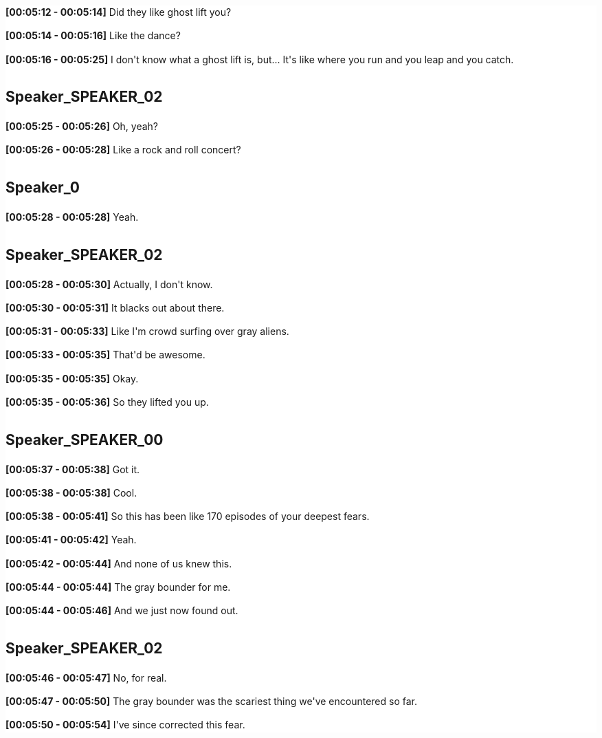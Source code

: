 **[00:05:12 - 00:05:14]** Did they like ghost lift you?

**[00:05:14 - 00:05:16]** Like the dance?

**[00:05:16 - 00:05:25]** I don't know what a ghost lift is, but... It's like where you run and you leap and you catch.


## Speaker_SPEAKER_02

**[00:05:25 - 00:05:26]** Oh, yeah?

**[00:05:26 - 00:05:28]** Like a rock and roll concert?


## Speaker_0

**[00:05:28 - 00:05:28]** Yeah.


## Speaker_SPEAKER_02

**[00:05:28 - 00:05:30]** Actually, I don't know.

**[00:05:30 - 00:05:31]** It blacks out about there.

**[00:05:31 - 00:05:33]** Like I'm crowd surfing over gray aliens.

**[00:05:33 - 00:05:35]** That'd be awesome.

**[00:05:35 - 00:05:35]** Okay.

**[00:05:35 - 00:05:36]** So they lifted you up.


## Speaker_SPEAKER_00

**[00:05:37 - 00:05:38]** Got it.

**[00:05:38 - 00:05:38]** Cool.

**[00:05:38 - 00:05:41]** So this has been like 170 episodes of your deepest fears.

**[00:05:41 - 00:05:42]** Yeah.

**[00:05:42 - 00:05:44]** And none of us knew this.

**[00:05:44 - 00:05:44]** The gray bounder for me.

**[00:05:44 - 00:05:46]** And we just now found out.


## Speaker_SPEAKER_02

**[00:05:46 - 00:05:47]** No, for real.

**[00:05:47 - 00:05:50]** The gray bounder was the scariest thing we've encountered so far.

**[00:05:50 - 00:05:54]** I've since corrected this fear.
